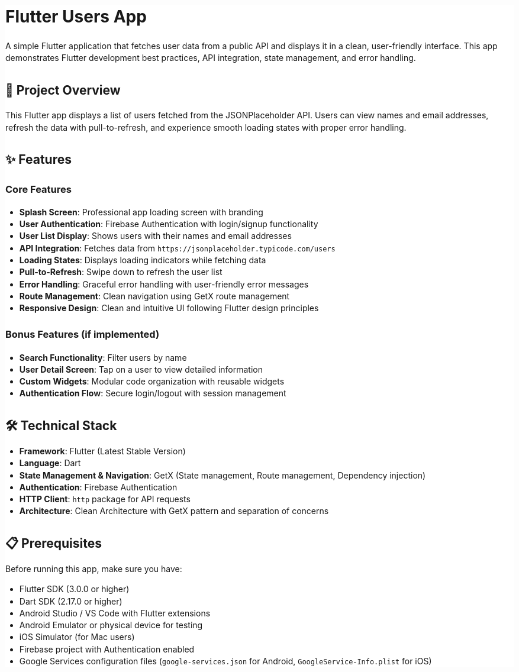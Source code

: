 # Flutter Users App

A simple Flutter application that fetches user data from a public API and displays it in a clean, user-friendly interface. This app demonstrates Flutter development best practices, API integration, state management, and error handling.

## 📱 Project Overview

This Flutter app displays a list of users fetched from the JSONPlaceholder API. Users can view names and email addresses, refresh the data with pull-to-refresh, and experience smooth loading states with proper error handling.

## ✨ Features

### Core Features
- **Splash Screen**: Professional app loading screen with branding
- **User Authentication**: Firebase Authentication with login/signup functionality
- **User List Display**: Shows users with their names and email addresses
- **API Integration**: Fetches data from `https://jsonplaceholder.typicode.com/users`
- **Loading States**: Displays loading indicators while fetching data
- **Pull-to-Refresh**: Swipe down to refresh the user list
- **Error Handling**: Graceful error handling with user-friendly error messages
- **Route Management**: Clean navigation using GetX route management
- **Responsive Design**: Clean and intuitive UI following Flutter design principles

### Bonus Features (if implemented)
- **Search Functionality**: Filter users by name
- **User Detail Screen**: Tap on a user to view detailed information
- **Custom Widgets**: Modular code organization with reusable widgets
- **Authentication Flow**: Secure login/logout with session management

## 🛠️ Technical Stack

- **Framework**: Flutter (Latest Stable Version)
- **Language**: Dart
- **State Management & Navigation**: GetX (State management, Route management, Dependency injection)
- **Authentication**: Firebase Authentication
- **HTTP Client**: `http` package for API requests
- **Architecture**: Clean Architecture with GetX pattern and separation of concerns

## 📋 Prerequisites

Before running this app, make sure you have:

- Flutter SDK (3.0.0 or higher)
- Dart SDK (2.17.0 or higher)
- Android Studio / VS Code with Flutter extensions
- Android Emulator or physical device for testing
- iOS Simulator (for Mac users)
- Firebase project with Authentication enabled
- Google Services configuration files (`google-services.json` for Android, `GoogleService-Info.plist` for iOS)
